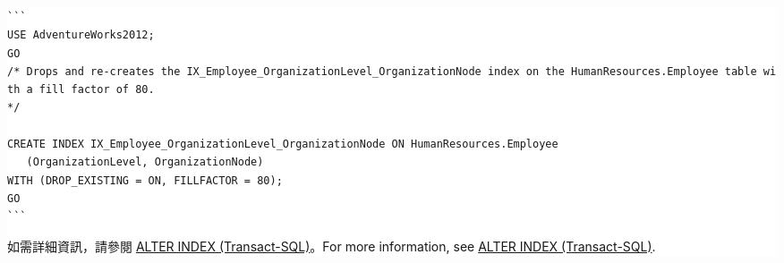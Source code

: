     ```  
    USE AdventureWorks2012;  
    GO  
    /* Drops and re-creates the IX_Employee_OrganizationLevel_OrganizationNode index on the HumanResources.Employee table with a fill factor of 80.  
    */  
  
    CREATE INDEX IX_Employee_OrganizationLevel_OrganizationNode ON HumanResources.Employee  
       (OrganizationLevel, OrganizationNode)   
    WITH (DROP_EXISTING = ON, FILLFACTOR = 80);   
    GO  
    ```  
  
 <span data-ttu-id="2ecda-170">如需詳細資訊，請參閱 [ALTER INDEX &#40;Transact-SQL&#41;](/sql/t-sql/statements/alter-index-transact-sql)。</span><span class="sxs-lookup"><span data-stu-id="2ecda-170">For more information, see [ALTER INDEX &#40;Transact-SQL&#41;](/sql/t-sql/statements/alter-index-transact-sql).</span></span>  
  
  
